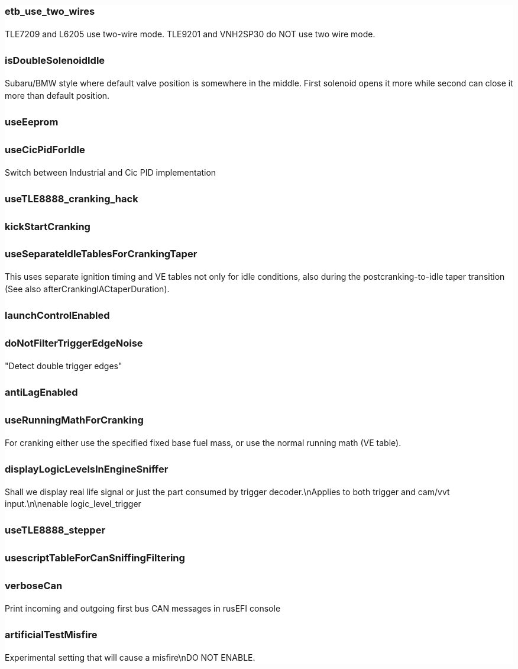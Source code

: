 ### etb_use_two_wires
TLE7209 and L6205 use two-wire mode. TLE9201 and VNH2SP30 do NOT use two wire mode.

### isDoubleSolenoidIdle
Subaru/BMW style where default valve position is somewhere in the middle. First solenoid opens it more while second can close it more than default position.

### useEeprom


### useCicPidForIdle
Switch between Industrial and Cic PID implementation

### useTLE8888_cranking_hack


### kickStartCranking


### useSeparateIdleTablesForCrankingTaper
This uses separate ignition timing and VE tables not only for idle conditions, also during the postcranking-to-idle taper transition (See also afterCrankingIACtaperDuration).

### launchControlEnabled


### doNotFilterTriggerEdgeNoise
"Detect double trigger edges"

### antiLagEnabled


### useRunningMathForCranking
For cranking either use the specified fixed base fuel mass, or use the normal running math (VE table).

### displayLogicLevelsInEngineSniffer
Shall we display real life signal or just the part consumed by trigger decoder.\nApplies to both trigger and cam/vvt input.\n\nenable logic_level_trigger

### useTLE8888_stepper


### usescriptTableForCanSniffingFiltering


### verboseCan
Print incoming and outgoing first bus CAN messages in rusEFI console

### artificialTestMisfire
Experimental setting that will cause a misfire\nDO NOT ENABLE.
